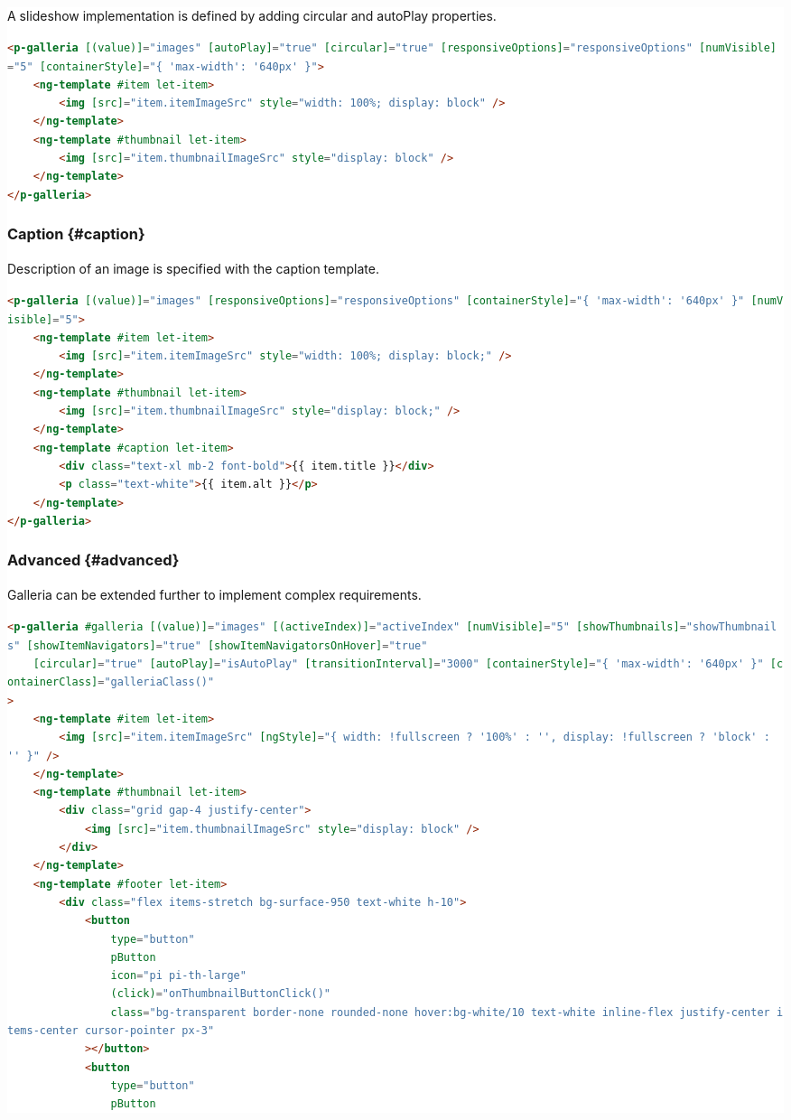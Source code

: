A slideshow implementation is defined by adding circular and autoPlay properties.

```html
<p-galleria [(value)]="images" [autoPlay]="true" [circular]="true" [responsiveOptions]="responsiveOptions" [numVisible]="5" [containerStyle]="{ 'max-width': '640px' }">
    <ng-template #item let-item>
        <img [src]="item.itemImageSrc" style="width: 100%; display: block" />
    </ng-template>
    <ng-template #thumbnail let-item>
        <img [src]="item.thumbnailImageSrc" style="display: block" />
    </ng-template>
</p-galleria>
```

### Caption {#caption}

Description of an image is specified with the caption template.

```html
<p-galleria [(value)]="images" [responsiveOptions]="responsiveOptions" [containerStyle]="{ 'max-width': '640px' }" [numVisible]="5">
    <ng-template #item let-item>
        <img [src]="item.itemImageSrc" style="width: 100%; display: block;" />
    </ng-template>
    <ng-template #thumbnail let-item>
        <img [src]="item.thumbnailImageSrc" style="display: block;" />
    </ng-template>
    <ng-template #caption let-item>
        <div class="text-xl mb-2 font-bold">{{ item.title }}</div>
        <p class="text-white">{{ item.alt }}</p>
    </ng-template>
</p-galleria>
```

### Advanced {#advanced}

Galleria can be extended further to implement complex requirements.

```html
<p-galleria #galleria [(value)]="images" [(activeIndex)]="activeIndex" [numVisible]="5" [showThumbnails]="showThumbnails" [showItemNavigators]="true" [showItemNavigatorsOnHover]="true"
    [circular]="true" [autoPlay]="isAutoPlay" [transitionInterval]="3000" [containerStyle]="{ 'max-width': '640px' }" [containerClass]="galleriaClass()"
>
    <ng-template #item let-item>
        <img [src]="item.itemImageSrc" [ngStyle]="{ width: !fullscreen ? '100%' : '', display: !fullscreen ? 'block' : '' }" />
    </ng-template>
    <ng-template #thumbnail let-item>
        <div class="grid gap-4 justify-center">
            <img [src]="item.thumbnailImageSrc" style="display: block" />
        </div>
    </ng-template>
    <ng-template #footer let-item>
        <div class="flex items-stretch bg-surface-950 text-white h-10">
            <button
                type="button"
                pButton
                icon="pi pi-th-large"
                (click)="onThumbnailButtonClick()"
                class="bg-transparent border-none rounded-none hover:bg-white/10 text-white inline-flex justify-center items-center cursor-pointer px-3"
            ></button>
            <button
                type="button"
                pButton
```
